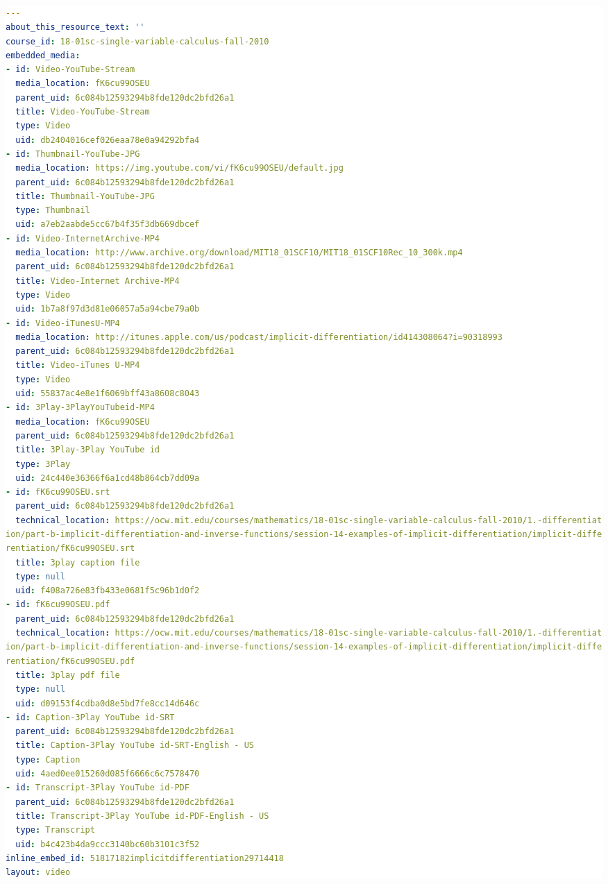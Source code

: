 ```yaml
---
about_this_resource_text: ''
course_id: 18-01sc-single-variable-calculus-fall-2010
embedded_media:
- id: Video-YouTube-Stream
  media_location: fK6cu99OSEU
  parent_uid: 6c084b12593294b8fde120dc2bfd26a1
  title: Video-YouTube-Stream
  type: Video
  uid: db2404016cef026eaa78e0a94292bfa4
- id: Thumbnail-YouTube-JPG
  media_location: https://img.youtube.com/vi/fK6cu99OSEU/default.jpg
  parent_uid: 6c084b12593294b8fde120dc2bfd26a1
  title: Thumbnail-YouTube-JPG
  type: Thumbnail
  uid: a7eb2aabde5cc67b4f35f3db669dbcef
- id: Video-InternetArchive-MP4
  media_location: http://www.archive.org/download/MIT18_01SCF10/MIT18_01SCF10Rec_10_300k.mp4
  parent_uid: 6c084b12593294b8fde120dc2bfd26a1
  title: Video-Internet Archive-MP4
  type: Video
  uid: 1b7a8f97d3d81e06057a5a94cbe79a0b
- id: Video-iTunesU-MP4
  media_location: http://itunes.apple.com/us/podcast/implicit-differentiation/id414308064?i=90318993
  parent_uid: 6c084b12593294b8fde120dc2bfd26a1
  title: Video-iTunes U-MP4
  type: Video
  uid: 55837ac4e8e1f6069bff43a8608c8043
- id: 3Play-3PlayYouTubeid-MP4
  media_location: fK6cu99OSEU
  parent_uid: 6c084b12593294b8fde120dc2bfd26a1
  title: 3Play-3Play YouTube id
  type: 3Play
  uid: 24c440e36366f6a1cd48b864cb7dd09a
- id: fK6cu99OSEU.srt
  parent_uid: 6c084b12593294b8fde120dc2bfd26a1
  technical_location: https://ocw.mit.edu/courses/mathematics/18-01sc-single-variable-calculus-fall-2010/1.-differentiation/part-b-implicit-differentiation-and-inverse-functions/session-14-examples-of-implicit-differentiation/implicit-differentiation/fK6cu99OSEU.srt
  title: 3play caption file
  type: null
  uid: f408a726e83fb433e0681f5c96b1d0f2
- id: fK6cu99OSEU.pdf
  parent_uid: 6c084b12593294b8fde120dc2bfd26a1
  technical_location: https://ocw.mit.edu/courses/mathematics/18-01sc-single-variable-calculus-fall-2010/1.-differentiation/part-b-implicit-differentiation-and-inverse-functions/session-14-examples-of-implicit-differentiation/implicit-differentiation/fK6cu99OSEU.pdf
  title: 3play pdf file
  type: null
  uid: d09153f4cdba0d8e5bd7fe8cc14d646c
- id: Caption-3Play YouTube id-SRT
  parent_uid: 6c084b12593294b8fde120dc2bfd26a1
  title: Caption-3Play YouTube id-SRT-English - US
  type: Caption
  uid: 4aed0ee015260d085f6666c6c7578470
- id: Transcript-3Play YouTube id-PDF
  parent_uid: 6c084b12593294b8fde120dc2bfd26a1
  title: Transcript-3Play YouTube id-PDF-English - US
  type: Transcript
  uid: b4c423b4da9ccc3140bc60b3101c3f52
inline_embed_id: 51817182implicitdifferentiation29714418
layout: video
```
